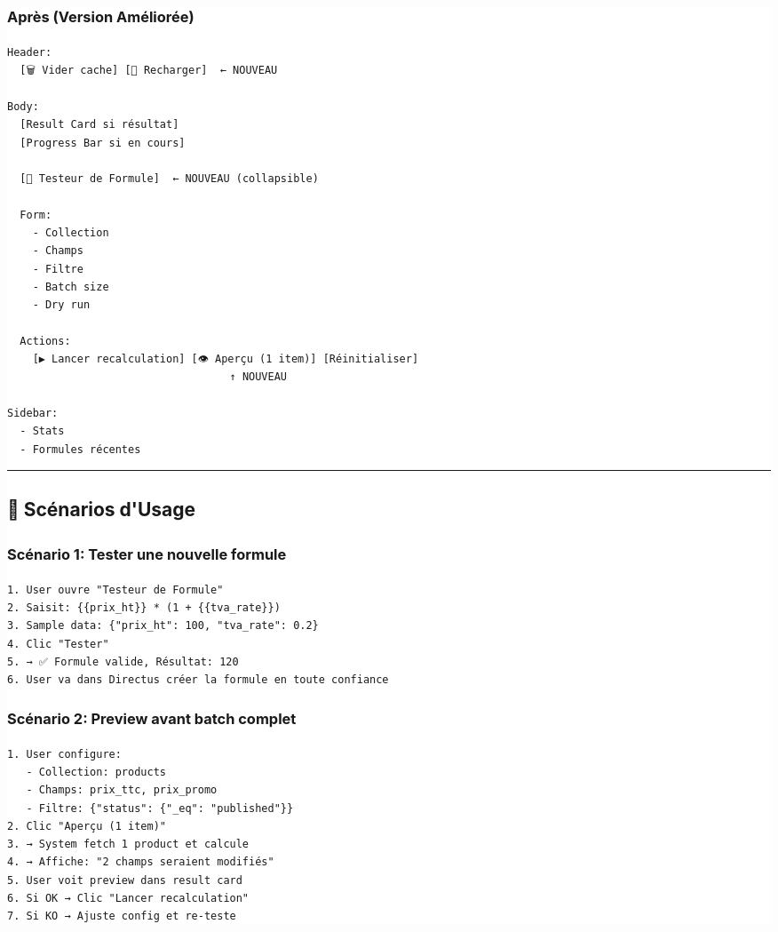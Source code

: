### Après (Version Améliorée)
```
Header:
  [🗑️ Vider cache] [🔄 Recharger]  ← NOUVEAU

Body:
  [Result Card si résultat]
  [Progress Bar si en cours]
  
  [🧪 Testeur de Formule]  ← NOUVEAU (collapsible)
  
  Form:
    - Collection
    - Champs
    - Filtre
    - Batch size
    - Dry run
    
  Actions:
    [▶️ Lancer recalculation] [👁️ Aperçu (1 item)] [Réinitialiser]
                                   ↑ NOUVEAU
  
Sidebar:
  - Stats
  - Formules récentes
```

---

## 🧪 Scénarios d'Usage

### Scénario 1: Tester une nouvelle formule
```
1. User ouvre "Testeur de Formule"
2. Saisit: {{prix_ht}} * (1 + {{tva_rate}})
3. Sample data: {"prix_ht": 100, "tva_rate": 0.2}
4. Clic "Tester"
5. → ✅ Formule valide, Résultat: 120
6. User va dans Directus créer la formule en toute confiance
```

### Scénario 2: Preview avant batch complet
```
1. User configure:
   - Collection: products
   - Champs: prix_ttc, prix_promo
   - Filtre: {"status": {"_eq": "published"}}
2. Clic "Aperçu (1 item)"
3. → System fetch 1 product et calcule
4. → Affiche: "2 champs seraient modifiés"
5. User voit preview dans result card
6. Si OK → Clic "Lancer recalculation"
7. Si KO → Ajuste config et re-teste
```

